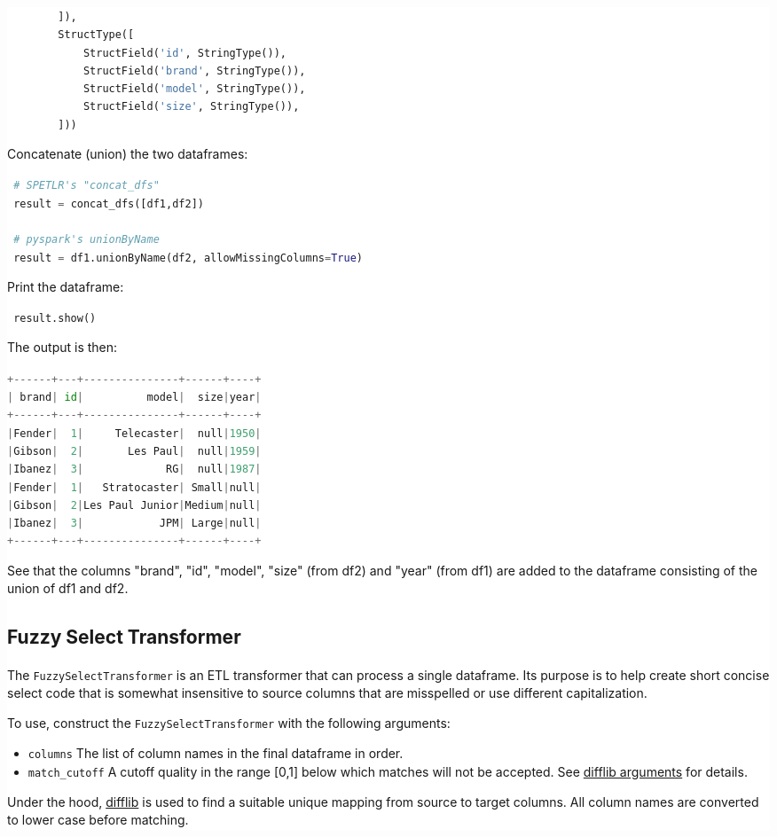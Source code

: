 ``` python
        ]),
        StructType([
            StructField('id', StringType()),
            StructField('brand', StringType()),
            StructField('model', StringType()),
            StructField('size', StringType()),
        ]))
```
Concatenate (union) the two dataframes:
``` python
 # SPETLR's "concat_dfs"
 result = concat_dfs([df1,df2])
 
 # pyspark's unionByName
 result = df1.unionByName(df2, allowMissingColumns=True)
```

Print the dataframe:

``` python
 result.show()
```

The output is then:
``` python
+------+---+---------------+------+----+
| brand| id|          model|  size|year|
+------+---+---------------+------+----+
|Fender|  1|     Telecaster|  null|1950|
|Gibson|  2|       Les Paul|  null|1959|
|Ibanez|  3|             RG|  null|1987|
|Fender|  1|   Stratocaster| Small|null|
|Gibson|  2|Les Paul Junior|Medium|null|
|Ibanez|  3|            JPM| Large|null|
+------+---+---------------+------+----+
```
See that the columns "brand", "id", "model", "size" (from df2) and "year" (from df1) are added to the dataframe consisting of the union of df1 and df2.

## Fuzzy Select Transformer

The `FuzzySelectTransformer` is an ETL transformer that can process a single dataframe. Its purpose is to help create
short concise select code that is somewhat insensitive to source columns that are misspelled 
or use different capitalization.

To use, construct the `FuzzySelectTransformer` with the following arguments:
- `columns` The list of column names in the final dataframe in order.
- `match_cutoff` A cutoff quality in the range [0,1] below which matches will not be accepted. 
  See [difflib arguments](https://docs.python.org/3/library/difflib.html#difflib.get_close_matches) for details.

Under the hood, [difflib](https://docs.python.org/3/library/difflib.html) is used to find a suitable unique mapping
from source to target columns. All column names are converted to lower case before matching.
